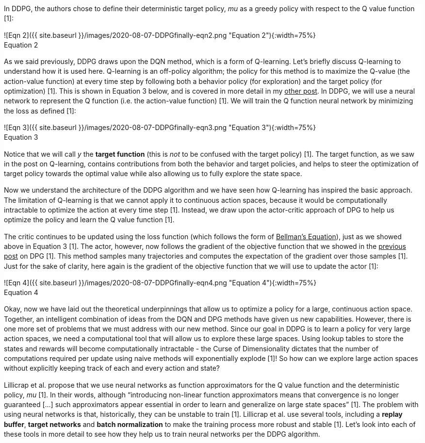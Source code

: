 In DDPG, the authors chose to define their deterministic target policy, _mu_ as a greedy policy with respect to the Q value function [1]: 

![Eqn 2]({{ site.baseurl }}/images/2020-08-07-DDPGfinally-eqn2.png "Equation 2"){:width=75%}     
Equation 2   

As we said previously, DDPG draws upon the DQN method, which is a form of Q-learning. Let’s briefly discuss Q-learning to understand how it is used here. Q-learning is an off-policy algorithm; the policy for this method is to maximize the Q-value (the action-value function) at every time step by following both a behavior policy (for exploration) and the target policy (for optimization) [1]. This is shown in Equation 3 below, and is covered in more detail in my [other post](https://sassafras13.github.io/Silver5/). In DDPG, we will use a neural network to represent the Q function (i.e. the action-value function) [1]. We will train the Q function neural network by minimizing the loss as defined [1]: 

![Eqn 3]({{ site.baseurl }}/images/2020-08-07-DDPGfinally-eqn3.png "Equation 3"){:width=75%}     
Equation 3   

Notice that we will call _y_ the **target function** (this is _not_ to be confused with the target policy) [1]. The target function, as we saw in the post on Q-learning, contains contributions from both the behavior and target policies, and helps to steer the optimization of target policy towards the optimal value while also allowing us to fully explore the state space. 

Now we understand the architecture of the DDPG algorithm and we have seen how Q-learning has inspired the basic approach. The limitation of Q-learning is that we cannot apply it to continuous action spaces, because it would be computationally intractable to optimize the action at every time step [1]. Instead, we draw upon the actor-critic approach of DPG to help us optimize the policy and learn the Q value function [1]. 

The critic continues to be updated using the loss function (which follows the form of [Bellman’s Equation](https://sassafras13.github.io/Silver2/)), just as we showed above in Equation 3 [1]. The actor, however, now follows the gradient of the objective function that we showed in the [previous post](https://sassafras13.github.io/DDPGfreal/) on DPG [1]. This method samples many trajectories and computes the expectation of the gradient over those samples [1]. Just for the sake of clarity, here again is the gradient of the objective function that we will use to update the actor [1]: 

![Eqn 4]({{ site.baseurl }}/images/2020-08-07-DDPGfinally-eqn4.png "Equation 4"){:width=75%}     
Equation 4   

Okay, now we have laid out the theoretical underpinnings that allow us to optimize a policy for a large, continuous action space. Together, an intelligent combination of ideas from the DQN and DPG methods have given us new capabilities. However, there is one more set of problems that we must address with our new method. Since our goal in DDPG is to learn a policy for very large action spaces, we need a computational tool that will allow us to explore these large spaces. Using lookup tables to store the states and rewards will become computationally intractable - the Curse of Dimensionality dictates that the number of computations required per update using naive methods will exponentially explode [1]! So how can we explore large action spaces without explicitly keeping track of each and every action and state? 

Lillicrap et al. propose that we use neural networks as function approximators for the Q value function and the deterministic policy, _mu_ [1]. In their words, although “introducing non-linear function approximators means that convergence is no longer guaranteed [...] such approximators appear essential in order to learn and generalize on large state spaces” [1]. The problem with using neural networks is that, historically, they can be unstable to train [1]. Lillicrap et al. use several tools, including a **replay buffer**, **target networks** and **batch normalization** to make the training process more robust and stable [1]. Let’s look into each of these tools in more detail to see how they help us to train neural networks per the DDPG algorithm. 
